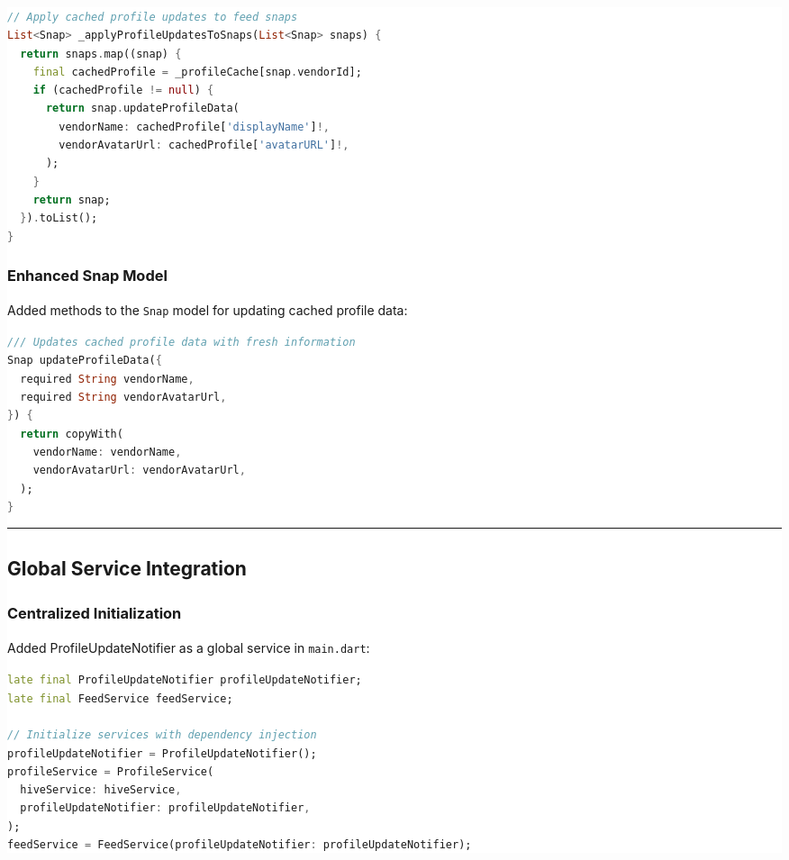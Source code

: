 ```dart
// Apply cached profile updates to feed snaps
List<Snap> _applyProfileUpdatesToSnaps(List<Snap> snaps) {
  return snaps.map((snap) {
    final cachedProfile = _profileCache[snap.vendorId];
    if (cachedProfile != null) {
      return snap.updateProfileData(
        vendorName: cachedProfile['displayName']!,
        vendorAvatarUrl: cachedProfile['avatarURL']!,
      );
    }
    return snap;
  }).toList();
}
```

### Enhanced Snap Model

Added methods to the `Snap` model for updating cached profile data:

```dart
/// Updates cached profile data with fresh information
Snap updateProfileData({
  required String vendorName,
  required String vendorAvatarUrl,
}) {
  return copyWith(
    vendorName: vendorName,
    vendorAvatarUrl: vendorAvatarUrl,
  );
}
```

---

## Global Service Integration

### Centralized Initialization

Added ProfileUpdateNotifier as a global service in `main.dart`:

```dart
late final ProfileUpdateNotifier profileUpdateNotifier;
late final FeedService feedService;

// Initialize services with dependency injection
profileUpdateNotifier = ProfileUpdateNotifier();
profileService = ProfileService(
  hiveService: hiveService,
  profileUpdateNotifier: profileUpdateNotifier,
);
feedService = FeedService(profileUpdateNotifier: profileUpdateNotifier);
```
